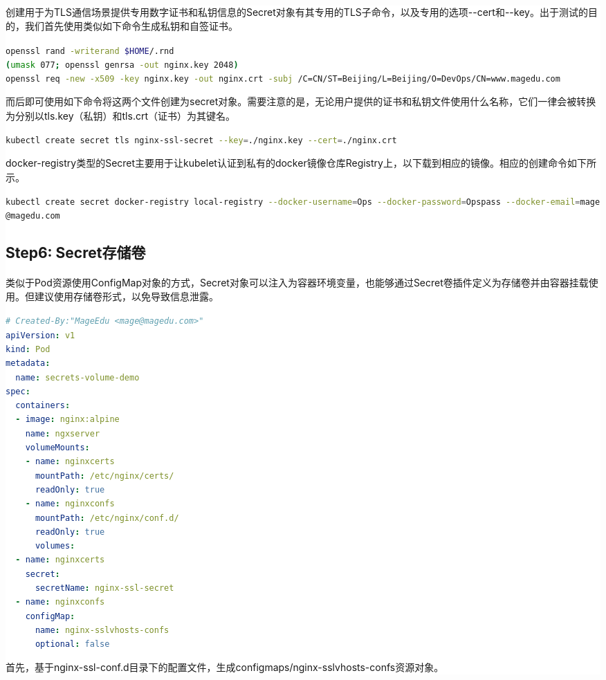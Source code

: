 创建用于为TLS通信场景提供专用数字证书和私钥信息的Secret对象有其专用的TLS子命令，以及专用的选项--cert和--key。出于测试的目的，我们首先使用类似如下命令生成私钥和自签证书。

```bash
openssl rand -writerand $HOME/.rnd
(umask 077; openssl genrsa -out nginx.key 2048)
openssl req -new -x509 -key nginx.key -out nginx.crt -subj /C=CN/ST=Beijing/L=Beijing/O=DevOps/CN=www.magedu.com
```

而后即可使用如下命令将这两个文件创建为secret对象。需要注意的是，无论用户提供的证书和私钥文件使用什么名称，它们一律会被转换为分别以tls.key（私钥）和tls.crt（证书）为其键名。

```bash
kubectl create secret tls nginx-ssl-secret --key=./nginx.key --cert=./nginx.crt
```

docker-registry类型的Secret主要用于让kubelet认证到私有的docker镜像仓库Registry上，以下载到相应的镜像。相应的创建命令如下所示。

```bash
kubectl create secret docker-registry local-registry --docker-username=Ops --docker-password=Opspass --docker-email=mage@magedu.com
```

## Step6: Secret存储卷

类似于Pod资源使用ConfigMap对象的方式，Secret对象可以注入为容器环境变量，也能够通过Secret卷插件定义为存储卷并由容器挂载使用。但建议使用存储卷形式，以免导致信息泄露。

```yaml
# Created-By:"MageEdu <mage@magedu.com>"
apiVersion: v1
kind: Pod
metadata:
  name: secrets-volume-demo
spec:
  containers:
  - image: nginx:alpine
    name: ngxserver
    volumeMounts:
    - name: nginxcerts
      mountPath: /etc/nginx/certs/
      readOnly: true
    - name: nginxconfs
      mountPath: /etc/nginx/conf.d/
      readOnly: true
      volumes:
  - name: nginxcerts
    secret:
      secretName: nginx-ssl-secret
  - name: nginxconfs
    configMap:
      name: nginx-sslvhosts-confs
      optional: false
```


首先，基于nginx-ssl-conf.d目录下的配置文件，生成configmaps/nginx-sslvhosts-confs资源对象。
